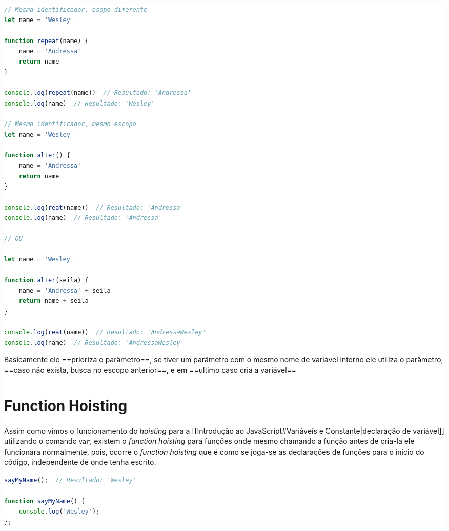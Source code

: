```js
// Mesma identificador, esopo diferente
let name = 'Wesley'

function repeat(name) {
	name = 'Andressa'
	return name
}

console.log(repeat(name))  // Resultado: 'Andressa'
console.log(name)  // Resultado: 'Wesley'

// Mesmo identificador, mesmo escopo
let name = 'Wesley'

function alter() {
	name = 'Andressa'
	return name
}

console.log(reat(name))  // Resultado: 'Andressa'
console.log(name)  // Resultado: 'Andressa'

// OU

let name = 'Wesley'

function alter(seila) {
	name = 'Andressa' + seila
	return name + seila
}

console.log(reat(name))  // Resultado: 'AndressaWesley'
console.log(name)  // Resultado: 'AndressaWesley'
```

Basicamente ele ==prioriza o parâmetro==, se tiver um parâmetro com o mesmo nome de variável interno ele utiliza o parâmetro, ==caso não exista, busca no escopo anterior==, e em ==ultimo caso cria a variável==

# Function Hoisting
Assim como vimos o funcionamento do *hoisting* para a [[Introdução ao JavaScript#Variáveis e Constante|declaração de variável]] utilizando o comando `var`, existem o *function hoisting* para funções onde mesmo chamando a função antes de cria-la ele funcionara normalmente, pois, ocorre o *function hoisting* que é como se joga-se as declarações de funções para o inicio do código, independente de onde tenha escrito.

```js
sayMyName();  // Resultado: 'Wesley'

function sayMyName() {
	console.log('Wesley');
};
```
